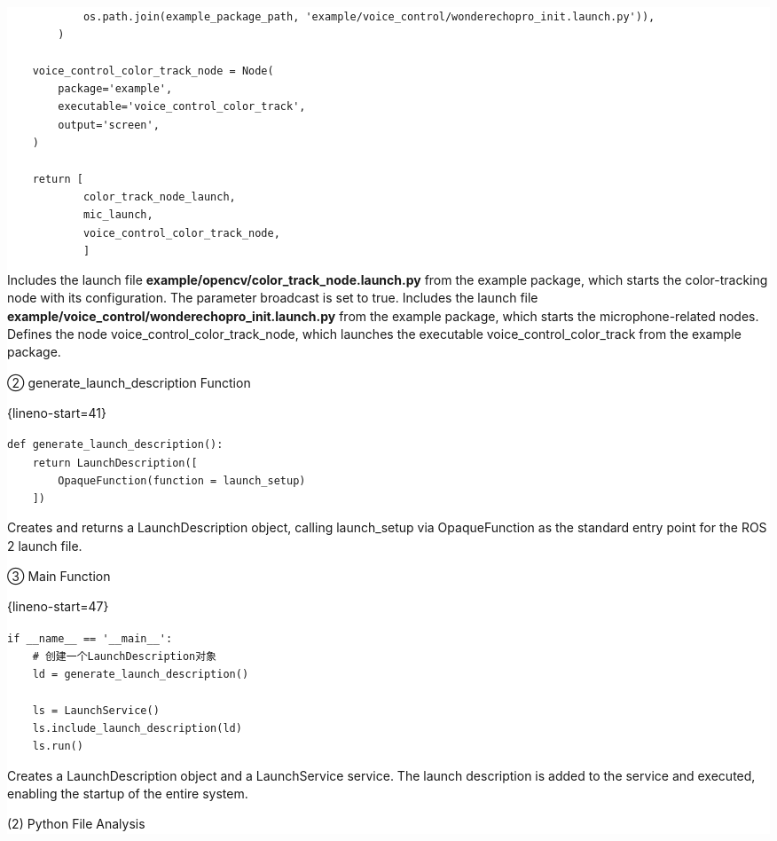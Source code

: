 ```
            os.path.join(example_package_path, 'example/voice_control/wonderechopro_init.launch.py')),
        )

    voice_control_color_track_node = Node(
        package='example',
        executable='voice_control_color_track',
        output='screen',
    )

    return [
            color_track_node_launch,
            mic_launch,
            voice_control_color_track_node,
            ]
```

Includes the launch file **example/opencv/color_track_node.launch.py** from the example package, which starts the color-tracking node with its configuration. The parameter broadcast is set to true. Includes the launch file **example/voice_control/wonderechopro_init.launch.py** from the example package, which starts the microphone-related nodes. Defines the node voice_control_color_track_node, which launches the executable voice_control_color_track from the example package.

② generate_launch_description Function 

{lineno-start=41}

```
def generate_launch_description():
    return LaunchDescription([
        OpaqueFunction(function = launch_setup)
    ])
```

Creates and returns a LaunchDescription object, calling launch_setup via OpaqueFunction as the standard entry point for the ROS 2 launch file.

③ Main Function 

{lineno-start=47}

```
if __name__ == '__main__':
    # 创建一个LaunchDescription对象
    ld = generate_launch_description()

    ls = LaunchService()
    ls.include_launch_description(ld)
    ls.run()

```

Creates a LaunchDescription object and a LaunchService service. The launch description is added to the service and executed, enabling the startup of the entire system.

(2) Python File Analysis
